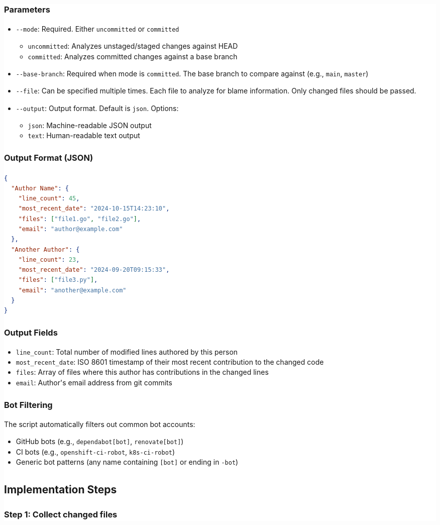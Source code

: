 ### Parameters

- `--mode`: Required. Either `uncommitted` or `committed`
  - `uncommitted`: Analyzes unstaged/staged changes against HEAD
  - `committed`: Analyzes committed changes against a base branch

- `--base-branch`: Required when mode is `committed`. The base branch to compare against (e.g., `main`, `master`)

- `--file`: Can be specified multiple times. Each file to analyze for blame information. Only changed files should be passed.

- `--output`: Output format. Default is `json`. Options:
  - `json`: Machine-readable JSON output
  - `text`: Human-readable text output

### Output Format (JSON)

```json
{
  "Author Name": {
    "line_count": 45,
    "most_recent_date": "2024-10-15T14:23:10",
    "files": ["file1.go", "file2.go"],
    "email": "author@example.com"
  },
  "Another Author": {
    "line_count": 23,
    "most_recent_date": "2024-09-20T09:15:33",
    "files": ["file3.py"],
    "email": "another@example.com"
  }
}
```

### Output Fields

- `line_count`: Total number of modified lines authored by this person
- `most_recent_date`: ISO 8601 timestamp of their most recent contribution to the changed code
- `files`: Array of files where this author has contributions in the changed lines
- `email`: Author's email address from git commits

### Bot Filtering

The script automatically filters out common bot accounts:
- GitHub bots (e.g., `dependabot[bot]`, `renovate[bot]`)
- CI bots (e.g., `openshift-ci-robot`, `k8s-ci-robot`)
- Generic bot patterns (any name containing `[bot]` or ending in `-bot`)

## Implementation Steps

### Step 1: Collect changed files
